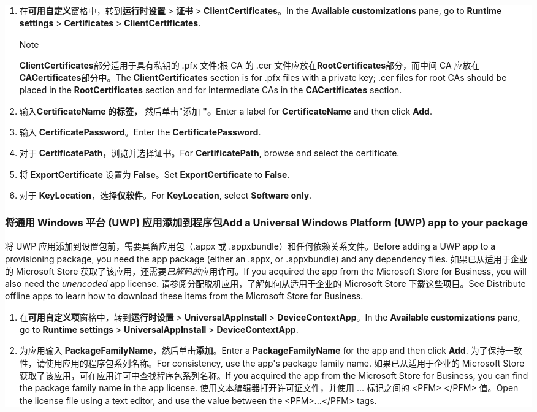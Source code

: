 1. <span data-ttu-id="92a6a-212">在**可用自定义**窗格中，转到**运行时设置** > **证书** > **ClientCertificates**。</span><span class="sxs-lookup"><span data-stu-id="92a6a-212">In the **Available customizations** pane, go to **Runtime settings** > **Certificates** > **ClientCertificates**.</span></span>
   > [!NOTE]
   > <span data-ttu-id="92a6a-213">**ClientCertificates**部分适用于具有私钥的 .pfx 文件;根 CA 的 .cer 文件应放在**RootCertificates**部分，而中间 CA 应放在**CACertificates**部分中。</span><span class="sxs-lookup"><span data-stu-id="92a6a-213">The **ClientCertificates** section is for .pfx files with a private key; .cer files for root CAs should be placed in the **RootCertificates** section and for Intermediate CAs in the **CACertificates** section.</span></span>

2. <span data-ttu-id="92a6a-214">输入**CertificateName 的标签，** 然后单击"添加 **"。**</span><span class="sxs-lookup"><span data-stu-id="92a6a-214">Enter a label for **CertificateName** and then click **Add**.</span></span> 

2. <span data-ttu-id="92a6a-215">输入 **CertificatePassword**。</span><span class="sxs-lookup"><span data-stu-id="92a6a-215">Enter the **CertificatePassword**.</span></span> 

3. <span data-ttu-id="92a6a-216">对于 **CertificatePath**，浏览并选择证书。</span><span class="sxs-lookup"><span data-stu-id="92a6a-216">For **CertificatePath**, browse and select the certificate.</span></span> 

4. <span data-ttu-id="92a6a-217">将 **ExportCertificate** 设置为 **False**。</span><span class="sxs-lookup"><span data-stu-id="92a6a-217">Set **ExportCertificate** to **False**.</span></span>

5. <span data-ttu-id="92a6a-218">对于 **KeyLocation**，选择**仅软件**。</span><span class="sxs-lookup"><span data-stu-id="92a6a-218">For **KeyLocation**, select **Software only**.</span></span>


### <a name="add-a-universal-windows-platform-uwp-app-to-your-package"></a><span data-ttu-id="92a6a-219">将通用 Windows 平台 (UWP) 应用添加到程序包</span><span class="sxs-lookup"><span data-stu-id="92a6a-219">Add a Universal Windows Platform (UWP) app to your package</span></span>
<span data-ttu-id="92a6a-220">将 UWP 应用添加到设置包前，需要具备应用包（.appx 或 .appxbundle）和任何依赖关系文件。</span><span class="sxs-lookup"><span data-stu-id="92a6a-220">Before adding a UWP app to a provisioning package, you need the app package (either an .appx, or .appxbundle) and any dependency files.</span></span> <span data-ttu-id="92a6a-221">如果已从适用于企业的 Microsoft Store 获取了该应用，还需要*已解码的*应用许可。</span><span class="sxs-lookup"><span data-stu-id="92a6a-221">If you acquired the app from the Microsoft Store for Business, you will also need the *unencoded* app license.</span></span> <span data-ttu-id="92a6a-222">请参阅[分配脱机应用](https://technet.microsoft.com/itpro/windows/manage/distribute-offline-apps#download-an-offline-licensed-app)，了解如何从适用于企业的 Microsoft Store 下载这些项目。</span><span class="sxs-lookup"><span data-stu-id="92a6a-222">See [Distribute offline apps](https://technet.microsoft.com/itpro/windows/manage/distribute-offline-apps#download-an-offline-licensed-app) to learn how to download these items from the Microsoft Store for Business.</span></span>

1. <span data-ttu-id="92a6a-223">在**可用自定义项**窗格中，转到**运行时设置** > **UniversalAppInstall** > **DeviceContextApp**。</span><span class="sxs-lookup"><span data-stu-id="92a6a-223">In the **Available customizations** pane, go to **Runtime settings** > **UniversalAppInstall** > **DeviceContextApp**.</span></span>

2. <span data-ttu-id="92a6a-224">为应用输入 **PackageFamilyName**，然后单击**添加**。</span><span class="sxs-lookup"><span data-stu-id="92a6a-224">Enter a **PackageFamilyName** for the app and then click **Add**.</span></span> <span data-ttu-id="92a6a-225">为了保持一致性，请使用应用的程序包系列名称。</span><span class="sxs-lookup"><span data-stu-id="92a6a-225">For consistency, use the app's package family name.</span></span> <span data-ttu-id="92a6a-226">如果已从适用于企业的 Microsoft Store 获取了该应用，可在应用许可中查找程序包系列名称。</span><span class="sxs-lookup"><span data-stu-id="92a6a-226">If you acquired the app from the Microsoft Store for Business, you can find the package family name in the app license.</span></span> <span data-ttu-id="92a6a-227">使用文本编辑器打开许可证文件，并使用 ... 标记之间的 \<PFM\> \</PFM\> 值。</span><span class="sxs-lookup"><span data-stu-id="92a6a-227">Open the license file using a text editor, and use the value between the \<PFM\>...\</PFM\> tags.</span></span>

